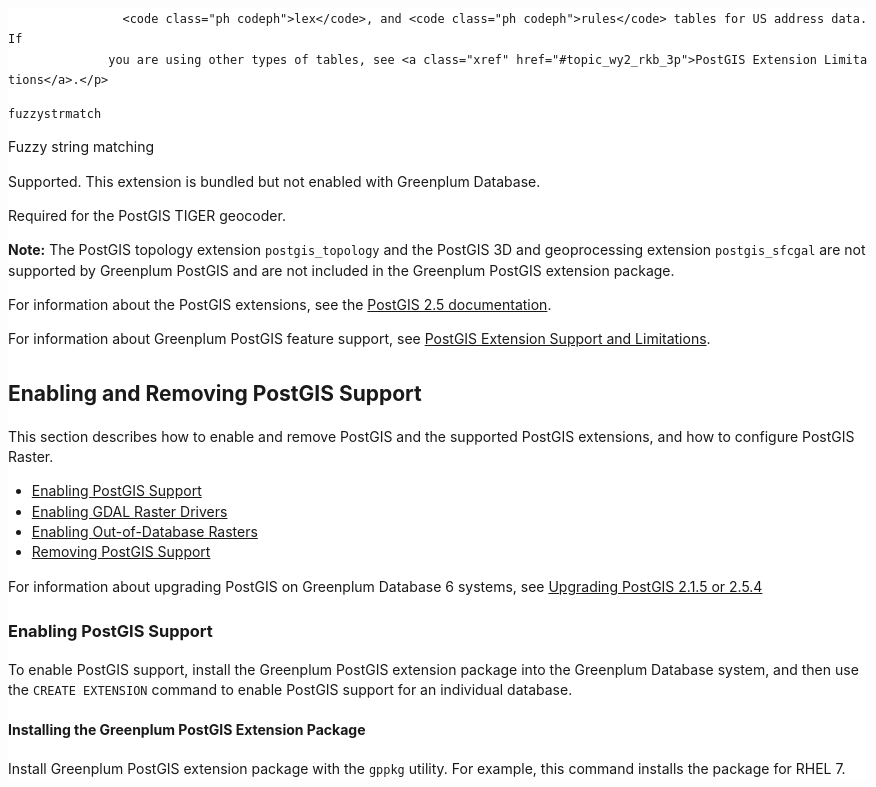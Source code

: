                     <code class="ph codeph">lex</code>, and <code class="ph codeph">rules</code> tables for US address data. If
                  you are using other types of tables, see <a class="xref" href="#topic_wy2_rkb_3p">PostGIS Extension Limitations</a>.</p>
</td>
</tr>
<tr class="row">
<td class="entry cellrowborder" style="vertical-align:top;" headers="d47208e208 "><code class="ph codeph">fuzzystrmatch</code><p class="p">Fuzzy string matching</p>
</td>
<td class="entry cellrowborder" style="vertical-align:top;" headers="d47208e211 ">Supported. This extension is bundled but not enabled with Greenplum
                  Database.<p class="p">Required for the PostGIS TIGER geocoder.</p>
</td>
</tr>
</tbody>
</table>
</div>

**Note:** The PostGIS topology extension `postgis_topology` and the PostGIS 3D and geoprocessing extension `postgis_sfcgal` are not supported by Greenplum PostGIS and are not included in the Greenplum PostGIS extension package.

For information about the PostGIS extensions, see the [PostGIS 2.5 documentation](https://postgis.net/documentation/).

For information about Greenplum PostGIS feature support, see [PostGIS Extension Support and Limitations](#postgis_support).

## <a id="topic_b2l_hzw_q1b"></a>Enabling and Removing PostGIS Support 

This section describes how to enable and remove PostGIS and the supported PostGIS extensions, and how to configure PostGIS Raster.

-   [Enabling PostGIS Support](#topic_ln5_xcl_r1b)
-   [Enabling GDAL Raster Drivers](#topic_ydr_q5l_ybb)
-   [Enabling Out-of-Database Rasters](#topic_fx2_fpx_llb)
-   [Removing PostGIS Support](#topic_bgz_vcl_r1b)

For information about upgrading PostGIS on Greenplum Database 6 systems, see [Upgrading PostGIS 2.1.5 or 2.5.4](postgis-upgrade.html)

### <a id="topic_ln5_xcl_r1b"></a>Enabling PostGIS Support 

To enable PostGIS support, install the Greenplum PostGIS extension package into the Greenplum Database system, and then use the `CREATE EXTENSION` command to enable PostGIS support for an individual database.

#### <a id="section_dlv_xv1_rqb"></a>Installing the Greenplum PostGIS Extension Package 

Install Greenplum PostGIS extension package with the `gppkg` utility. For example, this command installs the package for RHEL 7.
